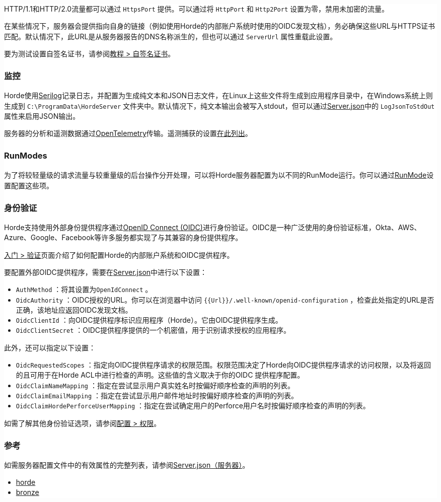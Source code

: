 HTTP/1.1和HTTP/2.0流量都可以通过 `HttpsPort` 提供。可以通过将 `HttpPort` 和 `Http2Port` 设置为零，禁用未加密的流量。

在某些情况下，服务器会提供指向自身的链接（例如使用Horde的内部账户系统时使用的OIDC发现文档），务必确保这些URL与HTTPS证书匹配。默认情况下，此URL是从服务器报告的DNS名称派生的，但也可以通过 `ServerUrl` 属性重载此设置。

要为测试设置自签名证书，请参阅[教程 > 自签名证书](/documentation/zh-cn/unreal-engine/horde-self-signed-certs-tutorial-for-unreal-engine)。

### 监控

Horde使用[Serilog](https://serilog.net/)记录日志，并配置为生成纯文本和JSON日志文件，在Linux上这些文件将生成到应用程序目录中，在Windows系统上则生成到 `C:\ProgramData\HordeServer` 文件夹中。默认情况下，纯文本输出会被写入stdout，但可以通过[Server.json](/documentation/zh-cn/unreal-engine/horde-settings-for-unreal-engine#%E6%9C%8D%E5%8A%A1%E5%99%A8%E8%AE%BE%E7%BD%AE)中的 `LogJsonToStdOut` 属性来启用JSON输出。

服务器的分析和遥测数据通过[OpenTelemetry](https://opentelemetry.io/)传输。遥测捕获的设置[在此列出](/documentation/zh-cn/unreal-engine/horde-settings-for-unreal-engine#%E6%89%93%E5%BC%80%E9%81%A5%E6%B5%8B%E8%AE%BE%E7%BD%AE)。

### RunModes

为了将较轻量级的请求流量与较重量级的后台操作分开处理，可以将Horde服务器配置为以不同的RunMode运行。你可以通过[RunMode](/documentation/zh-cn/unreal-engine/horde-settings-for-unreal-engine#%E6%9C%8D%E5%8A%A1%E5%99%A8%E8%AE%BE%E7%BD%AE)设置配置这些项。

### 身份验证

Horde支持使用外部身份提供程序通过[OpenID Connect (OIDC)](https://openid.net/developers/how-connect-works/)进行身份验证。OIDC是一种广泛使用的身份验证标准，Okta、AWS、Azure、Google、Facebook等许多服务都实现了与其兼容的身份提供程序。

[入门 > 验证](/documentation/zh-cn/unreal-engine/horde-authentication-tutorial-for-unreal-engine)页面介绍了如何配置Horde的内部账户系统和OIDC提供程序。

要配置外部OIDC提供程序，需要在[Server.json](/documentation/zh-cn/unreal-engine/horde-settings-for-unreal-engine#%E6%9C%8D%E5%8A%A1%E5%99%A8%E8%AE%BE%E7%BD%AE)中进行以下设置：

-   `AuthMethod` ：将其设置为`OpenIdConnect` 。
-   `OidcAuthority` ：OIDC授权的URL。你可以在浏览器中访问 `{{Url}}/.well-known/openid-configuration` ，检查此处指定的URL是否正确，该地址应返回OIDC发现文档。
-   `OidcClientId` ：向OIDC提供程序标识应用程序（Horde）。它由OIDC提供程序生成。
-   `OidcClientSecret` ：OIDC提供程序提供的一个机密值，用于识别请求授权的应用程序。

此外，还可以指定以下设置：

-   `OidcRequestedScopes` ：指定向OIDC提供程序请求的权限范围。权限范围决定了Horde向OIDC提供程序请求的访问权限，以及将返回的且可用于在Horde ACL中进行检查的声明。这些值的含义取决于你的OIDC 提供程序配置。
-   `OidcClaimNameMapping` ：指定在尝试显示用户真实姓名时按偏好顺序检查的声明的列表。
-   `OidcClaimEmailMapping` ：指定在尝试显示用户邮件地址时按偏好顺序检查的声明的列表。
-   `OidcClaimHordePerforceUserMapping` ：指定在尝试确定用户的Perforce用户名时按偏好顺序检查的声明的列表。

如需了解其他身份验证选项，请参阅[配置 > 权限](/documentation/zh-cn/unreal-engine/horde-permissions-for-unreal-engine)。

### 参考

如需服务器配置文件中的有效属性的完整列表，请参阅[Server.json（服务器）](/documentation/zh-cn/unreal-engine/horde-settings-for-unreal-engine#%E6%9C%8D%E5%8A%A1%E5%99%A8%E8%AE%BE%E7%BD%AE)。

-   [horde](https://dev.epicgames.com/community/search?query=horde)
-   [bronze](https://dev.epicgames.com/community/search?query=bronze)
